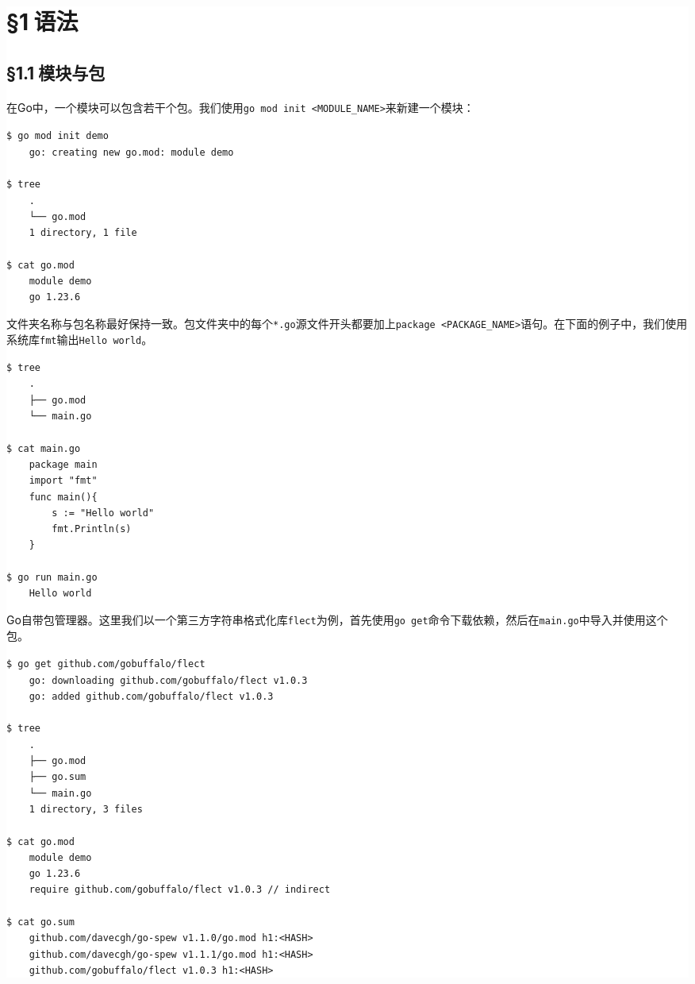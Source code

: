 # §1 语法

## §1.1 模块与包

在Go中，一个模块可以包含若干个包。我们使用`go mod init <MODULE_NAME>`来新建一个模块：

```shell
$ go mod init demo
	go: creating new go.mod: module demo

$ tree
	.
	└── go.mod
	1 directory, 1 file

$ cat go.mod
	module demo
	go 1.23.6
```

文件夹名称与包名称最好保持一致。包文件夹中的每个`*.go`源文件开头都要加上`package <PACKAGE_NAME>`语句。在下面的例子中，我们使用系统库`fmt`输出`Hello world`。

```shell
$ tree
	.
	├── go.mod
	└── main.go

$ cat main.go
	package main
	import "fmt"
	func main(){
	    s := "Hello world"
	    fmt.Println(s)
	}

$ go run main.go
	Hello world

```

Go自带包管理器。这里我们以一个第三方字符串格式化库`flect`为例，首先使用`go get`命令下载依赖，然后在`main.go`中导入并使用这个包。

```shell
$ go get github.com/gobuffalo/flect
	go: downloading github.com/gobuffalo/flect v1.0.3
	go: added github.com/gobuffalo/flect v1.0.3

$ tree
	.
	├── go.mod
	├── go.sum
	└── main.go
	1 directory, 3 files

$ cat go.mod
	module demo
	go 1.23.6
	require github.com/gobuffalo/flect v1.0.3 // indirect

$ cat go.sum
	github.com/davecgh/go-spew v1.1.0/go.mod h1:<HASH>
	github.com/davecgh/go-spew v1.1.1/go.mod h1:<HASH>
	github.com/gobuffalo/flect v1.0.3 h1:<HASH>
```